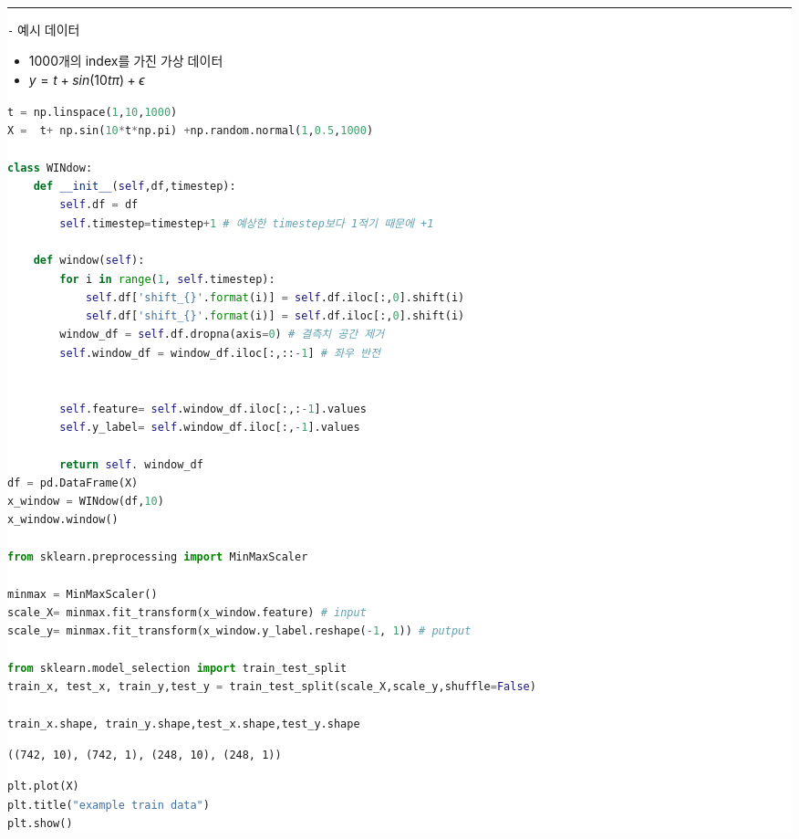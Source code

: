 
---

`-` 예시 데이터
- 1000개의 index를 가진 가상 데이터
- $y = t+sin(10t \pi) + \epsilon$


```python
t = np.linspace(1,10,1000)
X =  t+ np.sin(10*t*np.pi) +np.random.normal(1,0.5,1000)

class WINdow:
    def __init__(self,df,timestep):
        self.df = df
        self.timestep=timestep+1 # 예상한 timestep보다 1적기 때문에 +1
        
    def window(self):
        for i in range(1, self.timestep):
            self.df['shift_{}'.format(i)] = self.df.iloc[:,0].shift(i)
            self.df['shift_{}'.format(i)] = self.df.iloc[:,0].shift(i)
        window_df = self.df.dropna(axis=0) # 결측치 공간 제거
        self.window_df = window_df.iloc[:,::-1] # 좌우 반전
        
                
        self.feature= self.window_df.iloc[:,:-1].values
        self.y_label= self.window_df.iloc[:,-1].values
        
        return self. window_df 
df = pd.DataFrame(X)
x_window = WINdow(df,10)
x_window.window()

from sklearn.preprocessing import MinMaxScaler

minmax = MinMaxScaler()
scale_X= minmax.fit_transform(x_window.feature) # input
scale_y= minmax.fit_transform(x_window.y_label.reshape(-1, 1)) # putput

from sklearn.model_selection import train_test_split
train_x, test_x, train_y,test_y = train_test_split(scale_X,scale_y,shuffle=False)

train_x.shape, train_y.shape,test_x.shape,test_y.shape
```




    ((742, 10), (742, 1), (248, 10), (248, 1))




```python
plt.plot(X)
plt.title("example train data")
plt.show()
```
